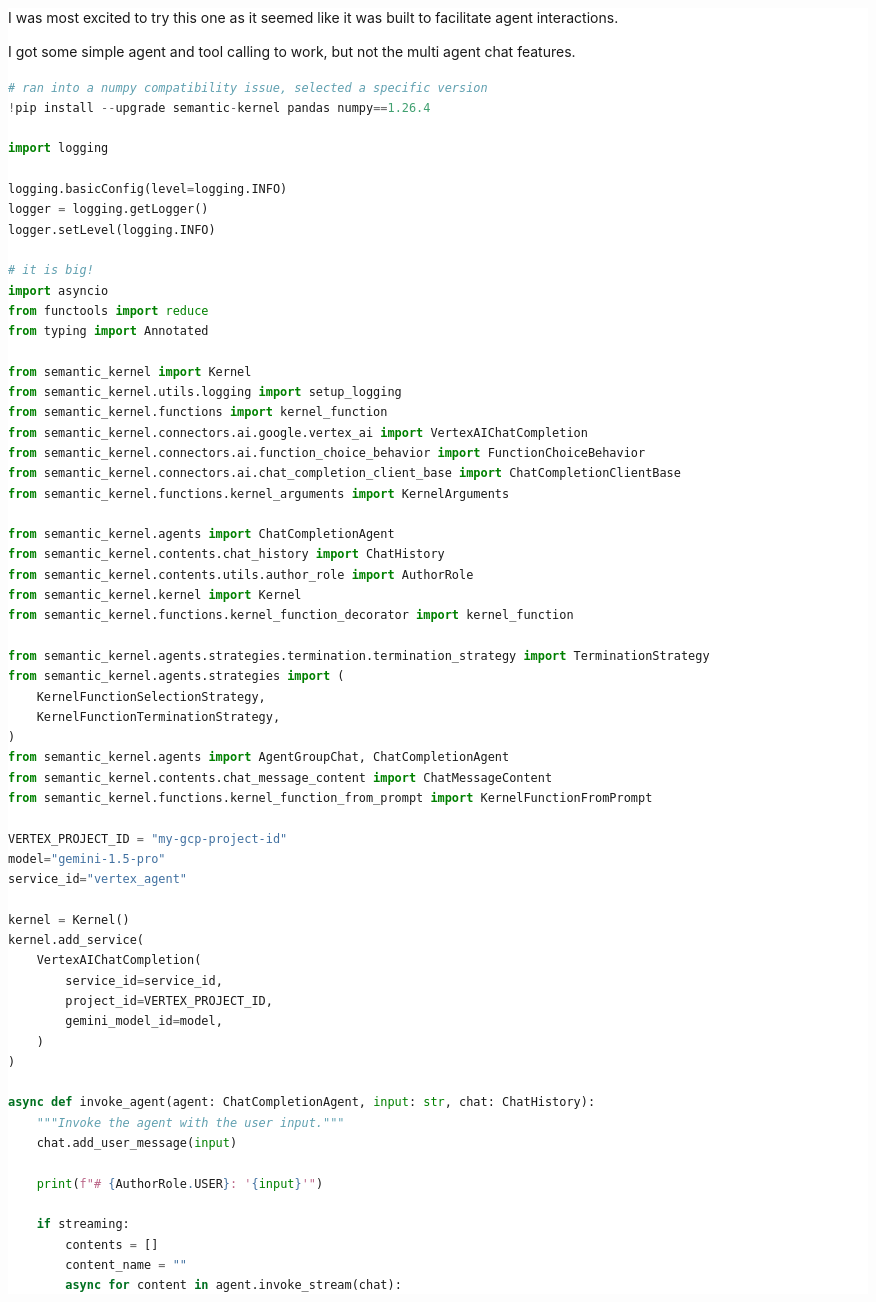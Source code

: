 I was most excited to try this one as it seemed like it was built to facilitate agent interactions. 

I got some simple agent and tool calling to work, but not the multi agent chat features. 

```python 
# ran into a numpy compatibility issue, selected a specific version
!pip install --upgrade semantic-kernel pandas numpy==1.26.4

import logging

logging.basicConfig(level=logging.INFO)
logger = logging.getLogger()
logger.setLevel(logging.INFO)

# it is big! 
import asyncio
from functools import reduce
from typing import Annotated

from semantic_kernel import Kernel
from semantic_kernel.utils.logging import setup_logging
from semantic_kernel.functions import kernel_function
from semantic_kernel.connectors.ai.google.vertex_ai import VertexAIChatCompletion
from semantic_kernel.connectors.ai.function_choice_behavior import FunctionChoiceBehavior
from semantic_kernel.connectors.ai.chat_completion_client_base import ChatCompletionClientBase
from semantic_kernel.functions.kernel_arguments import KernelArguments

from semantic_kernel.agents import ChatCompletionAgent
from semantic_kernel.contents.chat_history import ChatHistory
from semantic_kernel.contents.utils.author_role import AuthorRole
from semantic_kernel.kernel import Kernel
from semantic_kernel.functions.kernel_function_decorator import kernel_function

from semantic_kernel.agents.strategies.termination.termination_strategy import TerminationStrategy
from semantic_kernel.agents.strategies import (
    KernelFunctionSelectionStrategy,
    KernelFunctionTerminationStrategy,
)
from semantic_kernel.agents import AgentGroupChat, ChatCompletionAgent
from semantic_kernel.contents.chat_message_content import ChatMessageContent
from semantic_kernel.functions.kernel_function_from_prompt import KernelFunctionFromPrompt

VERTEX_PROJECT_ID = "my-gcp-project-id"
model="gemini-1.5-pro"
service_id="vertex_agent"

kernel = Kernel()
kernel.add_service(
    VertexAIChatCompletion(
        service_id=service_id,
        project_id=VERTEX_PROJECT_ID,
        gemini_model_id=model,
    )
)

async def invoke_agent(agent: ChatCompletionAgent, input: str, chat: ChatHistory):
    """Invoke the agent with the user input."""
    chat.add_user_message(input)

    print(f"# {AuthorRole.USER}: '{input}'")

    if streaming:
        contents = []
        content_name = ""
        async for content in agent.invoke_stream(chat):
```